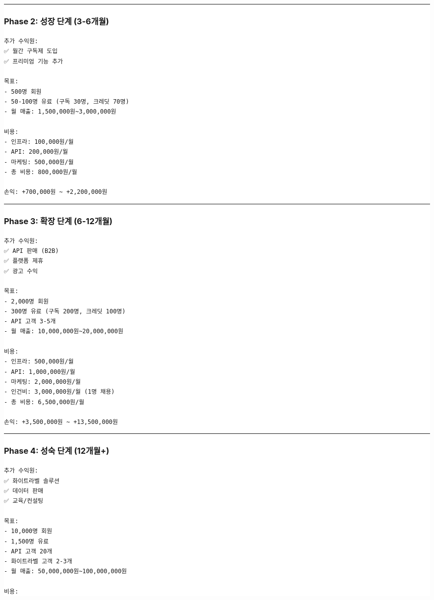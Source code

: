 
---

### Phase 2: 성장 단계 (3-6개월)
```
추가 수익원:
✅ 월간 구독제 도입
✅ 프리미엄 기능 추가

목표:
- 500명 회원
- 50-100명 유료 (구독 30명, 크레딧 70명)
- 월 매출: 1,500,000원~3,000,000원

비용:
- 인프라: 100,000원/월
- API: 200,000원/월
- 마케팅: 500,000원/월
- 총 비용: 800,000원/월

손익: +700,000원 ~ +2,200,000원
```

---

### Phase 3: 확장 단계 (6-12개월)
```
추가 수익원:
✅ API 판매 (B2B)
✅ 플랫폼 제휴
✅ 광고 수익

목표:
- 2,000명 회원
- 300명 유료 (구독 200명, 크레딧 100명)
- API 고객 3-5개
- 월 매출: 10,000,000원~20,000,000원

비용:
- 인프라: 500,000원/월
- API: 1,000,000원/월
- 마케팅: 2,000,000원/월
- 인건비: 3,000,000원/월 (1명 채용)
- 총 비용: 6,500,000원/월

손익: +3,500,000원 ~ +13,500,000원
```

---

### Phase 4: 성숙 단계 (12개월+)
```
추가 수익원:
✅ 화이트라벨 솔루션
✅ 데이터 판매
✅ 교육/컨설팅

목표:
- 10,000명 회원
- 1,500명 유료
- API 고객 20개
- 화이트라벨 고객 2-3개
- 월 매출: 50,000,000원~100,000,000원

비용:
```